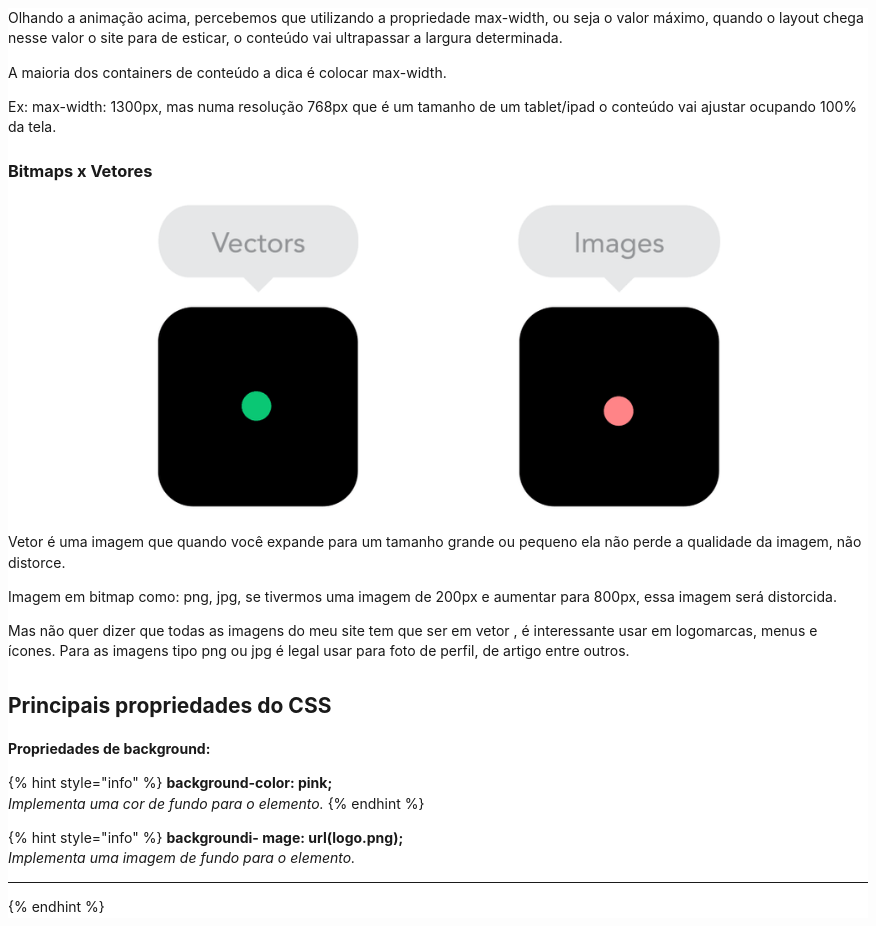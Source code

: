 Olhando a animação acima, percebemos que utilizando a propriedade max-width, ou seja o valor máximo, quando o layout chega nesse valor o site para de esticar, o conteúdo vai ultrapassar a largura determinada.

A maioria dos containers de conteúdo a dica é colocar max-width.  
  
Ex: max-width: 1300px, mas numa resolução 768px que é um tamanho de um tablet/ipad o conteúdo vai ajustar ocupando 100% da tela.

### Bitmaps x Vetores

![](.gitbook/assets/imagens.gif)

Vetor é uma imagem que quando você expande para um tamanho grande ou pequeno ela não perde a qualidade da imagem, não distorce.

Imagem em bitmap como:  png, jpg, se tivermos uma imagem de 200px e aumentar para 800px, essa imagem será distorcida.

Mas não quer dizer que todas as imagens do meu site tem que ser em vetor , é interessante usar em logomarcas, menus e ícones. Para as imagens tipo png ou jpg é legal usar para foto de perfil, de artigo entre outros.

## Principais propriedades do CSS

**Propriedades de background:**

{% hint style="info" %}
**background -color: pink;**  
_Implementa uma cor de fundo para o elemento._
{% endhint %}

{% hint style="info" %}
**background i- mage: url\(logo.png\);**  
_Implementa uma imagem de fundo para o elemento._  
****
{% endhint %}
